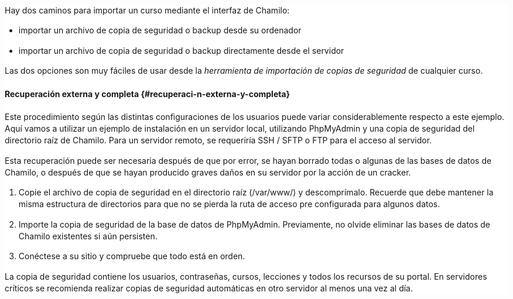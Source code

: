 Hay dos caminos para importar un curso mediante el interfaz de Chamilo:

*   importar un archivo de copia de seguridad o backup desde su ordenador

*   importar un archivo de copia de seguridad o backup directamente desde el servidor

Las dos opciones son muy fáciles de usar desde la _herramienta de importación_ _de copias de seguridad_ de cualquier curso.

#### Recuperación externa y completa {#recuperaci-n-externa-y-completa}

Este procedimiento según las distintas configuraciones de los usuarios puede variar considerablemente respecto a este ejemplo. Aquí vamos a utilizar un ejemplo de instalación en un servidor local, utilizando PhpMyAdmin y una copia de seguridad del directorio raíz de Chamilo. Para un servidor remoto, se requeriría SSH / SFTP o FTP para el acceso al servidor.

Esta recuperación puede ser necesaria después de que por error, se hayan borrado todas o algunas de las bases de datos de Chamilo, o después de que se hayan producido graves daños en su servidor por la acción de un cracker.

1.  Copie el archivo de copia de seguridad en el directorio raíz (/var/www/) y descomprímalo. Recuerde que debe mantener la misma estructura de directorios para que no se pierda la ruta de acceso pre configurada para algunos datos.

2.  Importe la copia de seguridad de la base de datos de PhpMyAdmin. Previamente, no olvide eliminar las bases de datos de Chamilo existentes si aún persisten.

3.  Conéctese a su sitio y compruebe que todo está en orden.

La copia de seguridad contiene los usuarios, contraseñas, cursos, lecciones y todos los recursos de su portal. En servidores críticos se recomienda realizar copias de seguridad automáticas en otro servidor al menos una vez al día.